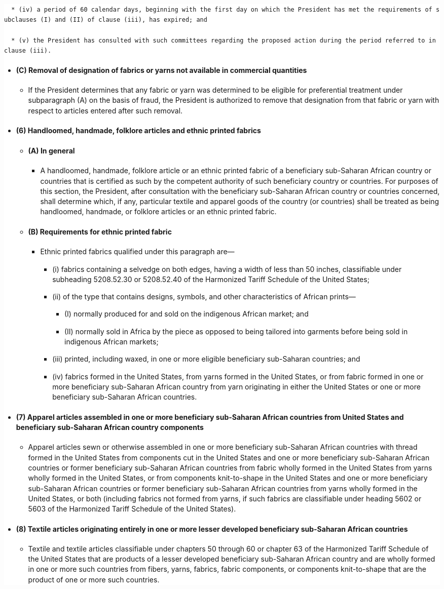 
      * (iv) a period of 60 calendar days, beginning with the first day on which the President has met the requirements of subclauses (I) and (II) of clause (iii), has expired; and

      * (v) the President has consulted with such committees regarding the proposed action during the period referred to in clause (iii).

  * #### (C) Removal of designation of fabrics or yarns not available in commercial quantities
    * If the President determines that any fabric or yarn was determined to be eligible for preferential treatment under subparagraph (A) on the basis of fraud, the President is authorized to remove that designation from that fabric or yarn with respect to articles entered after such removal.

* #### (6) Handloomed, handmade, folklore articles and ethnic printed fabrics
  * #### (A) In general
    * A handloomed, handmade, folklore article or an ethnic printed fabric of a beneficiary sub-Saharan African country or countries that is certified as such by the competent authority of such beneficiary country or countries. For purposes of this section, the President, after consultation with the beneficiary sub-Saharan African country or countries concerned, shall determine which, if any, particular textile and apparel goods of the country (or countries) shall be treated as being handloomed, handmade, or folklore articles or an ethnic printed fabric.

  * #### (B) Requirements for ethnic printed fabric
    * Ethnic printed fabrics qualified under this paragraph are—

      * (i) fabrics containing a selvedge on both edges, having a width of less than 50 inches, classifiable under subheading 5208.52.30 or 5208.52.40 of the Harmonized Tariff Schedule of the United States;

      * (ii) of the type that contains designs, symbols, and other characteristics of African prints—

        * (I) normally produced for and sold on the indigenous African market; and

        * (II) normally sold in Africa by the piece as opposed to being tailored into garments before being sold in indigenous African markets;


      * (iii) printed, including waxed, in one or more eligible beneficiary sub-Saharan countries; and

      * (iv) fabrics formed in the United States, from yarns formed in the United States, or from fabric formed in one or more beneficiary sub-Saharan African country from yarn originating in either the United States or one or more beneficiary sub-Saharan African countries.

* #### (7) Apparel articles assembled in one or more beneficiary sub-Saharan African countries from United States and beneficiary sub-Saharan African country components
  * Apparel articles sewn or otherwise assembled in one or more beneficiary sub-Saharan African countries with thread formed in the United States from components cut in the United States and one or more beneficiary sub-Saharan African countries or former beneficiary sub-Saharan African countries from fabric wholly formed in the United States from yarns wholly formed in the United States, or from components knit-to-shape in the United States and one or more beneficiary sub-Saharan African countries or former beneficiary sub-Saharan African countries from yarns wholly formed in the United States, or both (including fabrics not formed from yarns, if such fabrics are classifiable under heading 5602 or 5603 of the Harmonized Tariff Schedule of the United States).

* #### (8) Textile articles originating entirely in one or more lesser developed beneficiary sub-Saharan African countries
  * Textile and textile articles classifiable under chapters 50 through 60 or chapter 63 of the Harmonized Tariff Schedule of the United States that are products of a lesser developed beneficiary sub-Saharan African country and are wholly formed in one or more such countries from fibers, yarns, fabrics, fabric components, or components knit-to-shape that are the product of one or more such countries.
